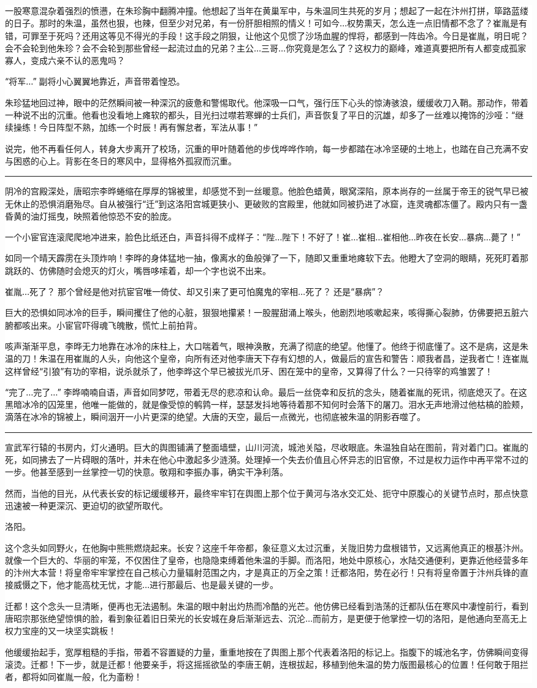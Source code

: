 一股寒意混杂着强烈的愤懑，在朱珍胸中翻腾冲撞。他想起了当年在黄巢军中，与朱温同生共死的岁月；想起了一起在汴州打拼，筚路蓝缕的日子。那时的朱温，虽然也狠，也辣，但至少对兄弟，有一份肝胆相照的情义！可如今…权势熏天，怎么连一点旧情都不念了？崔胤是有错，可罪至于死吗？还用这等见不得光的手段！这手段之阴狠，让他这个见惯了沙场血腥的悍将，都感到一阵齿冷。今日是崔胤，明日呢？会不会轮到他朱珍？会不会轮到那些曾经一起流过血的兄弟？主公…三哥…你究竟是怎么了？这权力的巅峰，难道真要把所有人都变成孤家寡人，变成六亲不认的恶鬼吗？

“将军…” 副将小心翼翼地靠近，声音带着惶恐。

朱珍猛地回过神，眼中的茫然瞬间被一种深沉的疲惫和警惕取代。他深吸一口气，强行压下心头的惊涛骇浪，缓缓收刀入鞘。那动作，带着一种说不出的沉重。他看也没看地上瘫软的都头，目光扫过噤若寒蝉的士兵们，声音恢复了平日的沉雄，却多了一丝难以掩饰的沙哑：“继续操练！今日阵型不熟，加练一个时辰！再有懈怠者，军法从事！”

说完，他不再看任何人，转身大步离开了校场，沉重的甲叶随着他的步伐哗哗作响，每一步都踏在冰冷坚硬的土地上，也踏在自己充满不安与困惑的心上。背影在冬日的寒风中，显得格外孤寂而沉重。

* * *

阴冷的宫殿深处，唐昭宗李晔蜷缩在厚厚的锦被里，却感觉不到一丝暖意。他脸色蜡黄，眼窝深陷，原本尚存的一丝属于帝王的锐气早已被无休止的恐惧消磨殆尽。自从被强行“迁”到这洛阳宫城更狭小、更破败的宫殿里，他就如同被扔进了冰窟，连灵魂都冻僵了。殿内只有一盏昏黄的油灯摇曳，映照着他惊恐不安的脸庞。

一个小宦官连滚爬爬地冲进来，脸色比纸还白，声音抖得不成样子：“陛…陛下！不好了！崔…崔相…崔相他…昨夜在长安…暴病…薨了！”

如同一个晴天霹雳在头顶炸响！李晔的身体猛地一抽，像离水的鱼般弹了一下，随即又重重地瘫软下去。他瞪大了空洞的眼睛，死死盯着那跳跃的、仿佛随时会熄灭的灯火，嘴唇哆嗦着，却一个字也说不出来。

崔胤…死了？
那个曾经是他对抗宦官唯一倚仗、却又引来了更可怕魔鬼的宰相…死了？
还是“暴病”？

巨大的恐惧如同冰冷的巨手，瞬间攫住了他的心脏，狠狠地攥紧！一股腥甜涌上喉头，他剧烈地咳嗽起来，咳得撕心裂肺，仿佛要把五脏六腑都咳出来。小宦官吓得魂飞魄散，慌忙上前拍背。

咳声渐渐平息，李晔无力地靠在冰冷的床柱上，大口喘着气，眼神涣散，充满了彻底的绝望。他懂了。他终于彻底懂了。这不是病，这是朱温的刀！朱温在用崔胤的人头，向他这个皇帝，向所有还对他李唐天下存有幻想的人，做最后的宣告和警告：顺我者昌，逆我者亡！连崔胤这样曾经“引狼”有功的宰相，说杀就杀了，他李晔这个早已被拔光爪牙、困在笼中的皇帝，又算得了什么？一只待宰的鸡雏罢了！

“完了…完了…” 李晔喃喃自语，声音如同梦呓，带着无尽的悲凉和认命。最后一丝侥幸和反抗的念头，随着崔胤的死讯，彻底熄灭了。在这黑暗冰冷的囚笼里，他唯一能做的，就是像受惊的鹌鹑一样，瑟瑟发抖地等待着那不知何时会落下的屠刀。泪水无声地滑过他枯槁的脸颊，滴落在冰冷的锦被上，瞬间洇开一小片更深的绝望。大唐的天空，最后一点微光，也彻底被朱温的阴影吞噬了。

* * *

宣武军行辕的书房内，灯火通明。巨大的舆图铺满了整面墙壁，山川河流，城池关隘，尽收眼底。朱温独自站在图前，背对着门口。崔胤的死，如同拂去了一片碍眼的落叶，并未在他心中激起多少涟漪。处理掉一个失去价值且心怀异志的旧官僚，不过是权力运作中再平常不过的一步。他甚至感到一丝掌控一切的快意。敬翔和李振办事，确实干净利落。

然而，当他的目光，从代表长安的标记缓缓移开，最终牢牢钉在舆图上那个位于黄河与洛水交汇处、扼守中原腹心的关键节点时，那点快意迅速被一种更深沉、更迫切的欲望所取代。

洛阳。

这个念头如同野火，在他胸中熊熊燃烧起来。长安？这座千年帝都，象征意义太过沉重，关陇旧势力盘根错节，又远离他真正的根基汴州。就像一个巨大的、华丽的牢笼，不仅困住了皇帝，也隐隐束缚着他朱温的手脚。而洛阳，地处中原核心，水陆交通便利，更靠近他经营多年的汴州大本营！将皇帝牢牢掌控在自己核心力量辐射范围之内，才是真正的万全之策！迁都洛阳，势在必行！只有将皇帝置于汴州兵锋的直接威慑之下，他才能高枕无忧，才能…进行那最后、也是最关键的一步。

迁都！这个念头一旦清晰，便再也无法遏制。朱温的眼中射出灼热而冷酷的光芒。他仿佛已经看到浩荡的迁都队伍在寒风中凄惶前行，看到唐昭宗那张绝望惊惧的脸，看到象征着旧日荣光的长安城在身后渐渐远去、沉沦…而前方，是更便于他掌控一切的洛阳，是他通向至高无上权力宝座的又一块坚实跳板！

他缓缓抬起手，宽厚粗糙的手指，带着不容置疑的力量，重重地按在了舆图上那个代表着洛阳的标记上。指腹下的城池名字，仿佛瞬间变得滚烫。迁都！下一步，就是迁都！他要亲手，将这摇摇欲坠的李唐王朝，连根拔起，移植到他朱温的势力版图最核心的位置！任何敢于阻拦者，都将如同崔胤一般，化为齑粉！